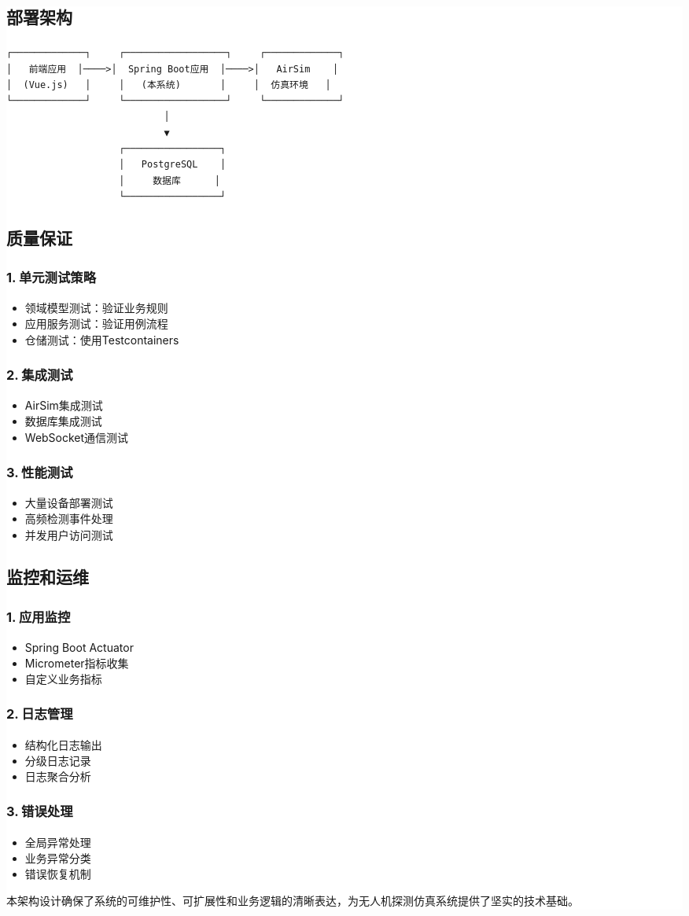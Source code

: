 ## 部署架构

```
┌─────────────┐     ┌──────────────────┐     ┌─────────────┐
│   前端应用  │────>│  Spring Boot应用  │────>│   AirSim    │
│  (Vue.js)   │     │   (本系统)       │     │  仿真环境   │
└─────────────┘     └──────────────────┘     └─────────────┘
                            │
                            ▼
                    ┌─────────────────┐
                    │   PostgreSQL    │
                    │     数据库      │
                    └─────────────────┘
```

## 质量保证

### 1. 单元测试策略
- 领域模型测试：验证业务规则
- 应用服务测试：验证用例流程
- 仓储测试：使用Testcontainers

### 2. 集成测试
- AirSim集成测试
- 数据库集成测试
- WebSocket通信测试

### 3. 性能测试
- 大量设备部署测试
- 高频检测事件处理
- 并发用户访问测试

## 监控和运维

### 1. 应用监控
- Spring Boot Actuator
- Micrometer指标收集
- 自定义业务指标

### 2. 日志管理
- 结构化日志输出
- 分级日志记录
- 日志聚合分析

### 3. 错误处理
- 全局异常处理
- 业务异常分类
- 错误恢复机制

本架构设计确保了系统的可维护性、可扩展性和业务逻辑的清晰表达，为无人机探测仿真系统提供了坚实的技术基础。 